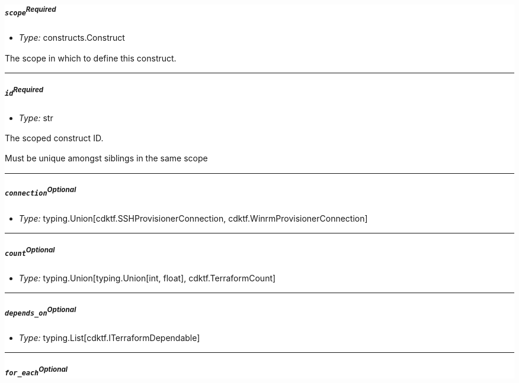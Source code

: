 
##### `scope`<sup>Required</sup> <a name="scope" id="rhizo-co-terraform-provider-oci.dataOciGoldenGateDeploymentCertificate.DataOciGoldenGateDeploymentCertificate.Initializer.parameter.scope"></a>

- *Type:* constructs.Construct

The scope in which to define this construct.

---

##### `id`<sup>Required</sup> <a name="id" id="rhizo-co-terraform-provider-oci.dataOciGoldenGateDeploymentCertificate.DataOciGoldenGateDeploymentCertificate.Initializer.parameter.id"></a>

- *Type:* str

The scoped construct ID.

Must be unique amongst siblings in the same scope

---

##### `connection`<sup>Optional</sup> <a name="connection" id="rhizo-co-terraform-provider-oci.dataOciGoldenGateDeploymentCertificate.DataOciGoldenGateDeploymentCertificate.Initializer.parameter.connection"></a>

- *Type:* typing.Union[cdktf.SSHProvisionerConnection, cdktf.WinrmProvisionerConnection]

---

##### `count`<sup>Optional</sup> <a name="count" id="rhizo-co-terraform-provider-oci.dataOciGoldenGateDeploymentCertificate.DataOciGoldenGateDeploymentCertificate.Initializer.parameter.count"></a>

- *Type:* typing.Union[typing.Union[int, float], cdktf.TerraformCount]

---

##### `depends_on`<sup>Optional</sup> <a name="depends_on" id="rhizo-co-terraform-provider-oci.dataOciGoldenGateDeploymentCertificate.DataOciGoldenGateDeploymentCertificate.Initializer.parameter.dependsOn"></a>

- *Type:* typing.List[cdktf.ITerraformDependable]

---

##### `for_each`<sup>Optional</sup> <a name="for_each" id="rhizo-co-terraform-provider-oci.dataOciGoldenGateDeploymentCertificate.DataOciGoldenGateDeploymentCertificate.Initializer.parameter.forEach"></a>
